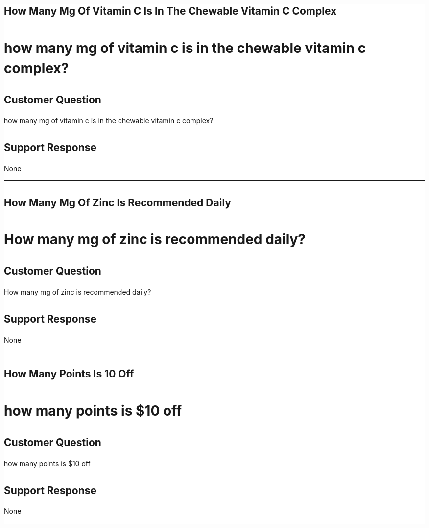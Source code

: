 ## How Many Mg Of Vitamin C Is In The Chewable Vitamin C Complex

# how many mg of vitamin c is in the chewable vitamin c complex?

## Customer Question

how many mg of vitamin c is in the chewable vitamin c complex?

## Support Response

None


---

## How Many Mg Of Zinc Is Recommended Daily

# How many mg of zinc is recommended daily?

## Customer Question

How many mg of zinc is recommended daily?

## Support Response

None


---

## How Many Points Is 10 Off

# how many points is $10 off

## Customer Question

how many points is $10 off

## Support Response

None


---
